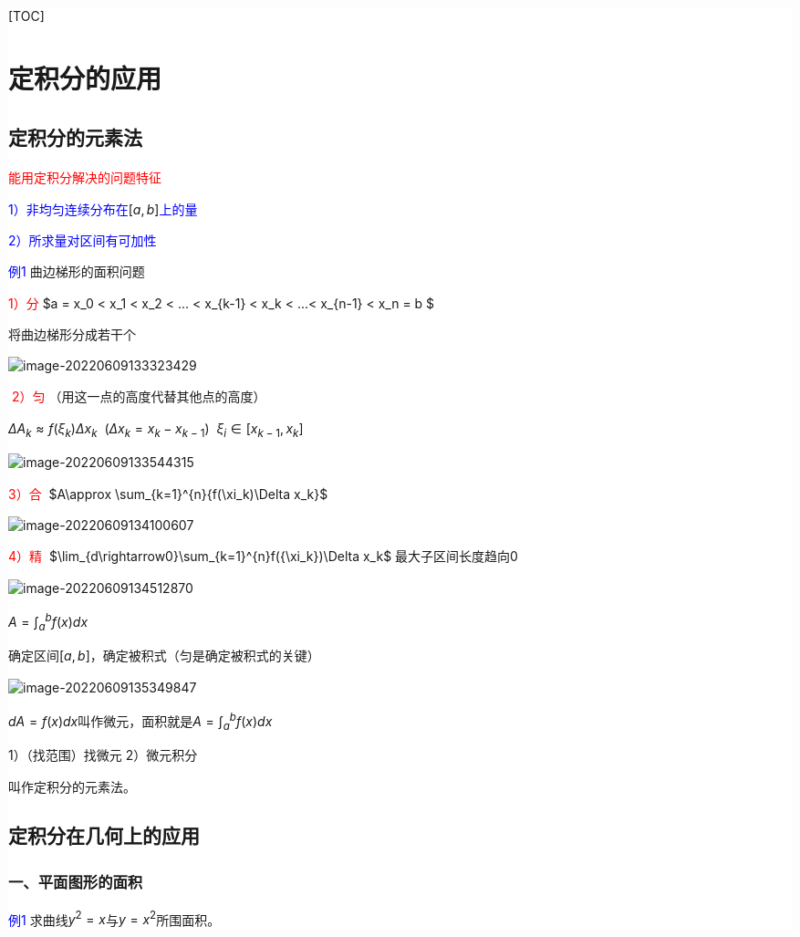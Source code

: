[TOC]



# 定积分的应用

## 定积分的元素法

<font color="red">能用定积分解决的问题特征</font>

<font color="blue">1）非均匀连续分布在</font>$[a,b]$<font color="blue">上的量</font>

<font color="blue">2）所求量对区间有可加性</font>

<font color="blue">例1</font> 曲边梯形的面积问题

<font color="red"> 1）分 </font> $a = x_0 < x_1 < x_2 < ... < x_{k-1} < x_k < ...< x_{n-1} < x_n = b $

将曲边梯形分成若干个

![image-20220609133323429](C:\Users\beams\AppData\Roaming\Typora\typora-user-images\image-20220609133323429.png)

<font color="red"> 2）匀 </font>（用这一点的高度代替其他点的高度）

$\Delta A_{k}\approx f(\xi_{k}){\Delta x_k}\ \ ({\Delta x_k=x_k-x_{k-1}})\ \ \xi_{i}\in[x_{k-1},x_k]$

 ![image-20220609133544315](C:\Users\beams\AppData\Roaming\Typora\typora-user-images\image-20220609133544315.png)

<font color="red"> 3）合 </font> $A\approx \sum_{k=1}^{n}{f(\xi_k)\Delta x_k}$

![image-20220609134100607](C:\Users\beams\AppData\Roaming\Typora\typora-user-images\image-20220609134100607.png)

<font color="red"> 4）精 </font> $\lim_{d\rightarrow0}\sum_{k=1}^{n}f({\xi_k})\Delta x_k$ 最大子区间长度趋向0

![image-20220609134512870](C:\Users\beams\AppData\Roaming\Typora\typora-user-images\image-20220609134512870.png)

$A=\int_{a}^{b} f(x)dx$

确定区间$[a,b]$，确定被积式（匀是确定被积式的关键）

![image-20220609135349847](C:\Users\beams\AppData\Roaming\Typora\typora-user-images\image-20220609135349847.png)

$dA=f(x)dx$叫作微元，面积就是$A=\int_{a}^{b} f(x)dx$

1）（找范围）找微元  2）微元积分

叫作定积分的元素法。

## 定积分在几何上的应用

### 一、平面图形的面积

<font color="blue">例1</font> 求曲线$y^2=x$与$y=x^2$所围面积。
